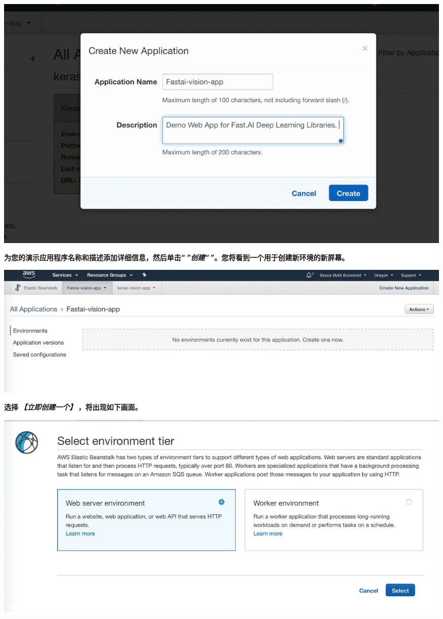 **![](img/ba5ef2630a1d34e39222485e4f131ac7.png)**

**为您的演示应用程序名称和描述添加详细信息，然后单击“ ***”创建“*** ”。您将看到一个用于创建新环境的新屏幕。**

**![](img/a26d41821ed09bdb9e900db4ce15527c.png)**

**选择 ***【立即创建一个】*** ，将出现如下画面。**

**![](img/5e676f6eb1bfed4511af8e3373669267.png)**